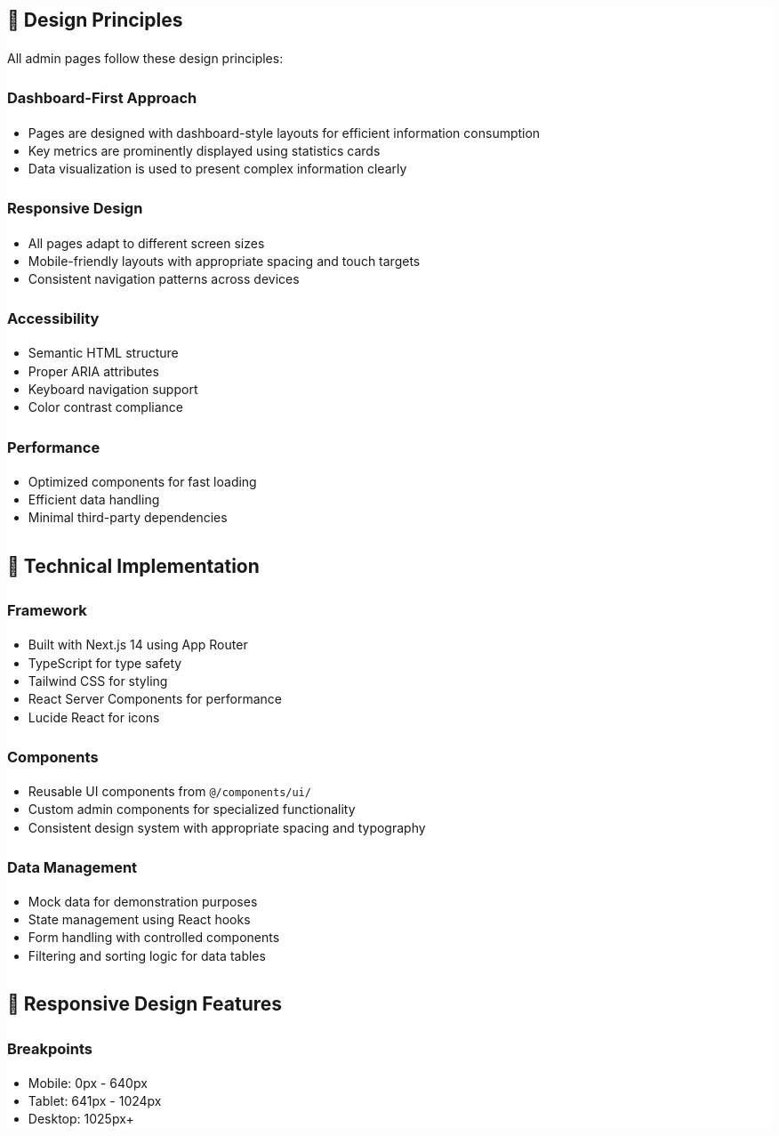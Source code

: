 ## 🎨 Design Principles

All admin pages follow these design principles:

### Dashboard-First Approach
- Pages are designed with dashboard-style layouts for efficient information consumption
- Key metrics are prominently displayed using statistics cards
- Data visualization is used to present complex information clearly

### Responsive Design
- All pages adapt to different screen sizes
- Mobile-friendly layouts with appropriate spacing and touch targets
- Consistent navigation patterns across devices

### Accessibility
- Semantic HTML structure
- Proper ARIA attributes
- Keyboard navigation support
- Color contrast compliance

### Performance
- Optimized components for fast loading
- Efficient data handling
- Minimal third-party dependencies

## 🔧 Technical Implementation

### Framework
- Built with Next.js 14 using App Router
- TypeScript for type safety
- Tailwind CSS for styling
- React Server Components for performance
- Lucide React for icons

### Components
- Reusable UI components from `@/components/ui/`
- Custom admin components for specialized functionality
- Consistent design system with appropriate spacing and typography

### Data Management
- Mock data for demonstration purposes
- State management using React hooks
- Form handling with controlled components
- Filtering and sorting logic for data tables

## 📱 Responsive Design Features

### Breakpoints
- Mobile: 0px - 640px
- Tablet: 641px - 1024px
- Desktop: 1025px+
